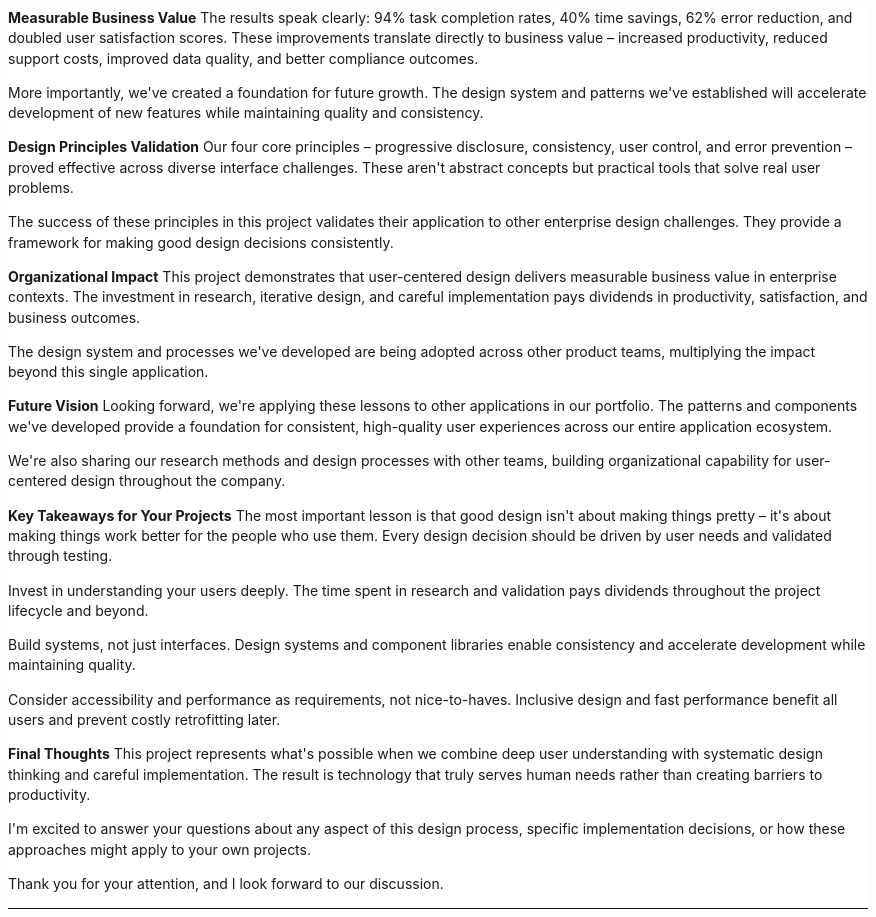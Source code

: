 **Measurable Business Value**
The results speak clearly: 94% task completion rates, 40% time savings, 62% error reduction, and doubled user satisfaction scores. These improvements translate directly to business value – increased productivity, reduced support costs, improved data quality, and better compliance outcomes.

More importantly, we've created a foundation for future growth. The design system and patterns we've established will accelerate development of new features while maintaining quality and consistency.

**Design Principles Validation**
Our four core principles – progressive disclosure, consistency, user control, and error prevention – proved effective across diverse interface challenges. These aren't abstract concepts but practical tools that solve real user problems.

The success of these principles in this project validates their application to other enterprise design challenges. They provide a framework for making good design decisions consistently.

**Organizational Impact**
This project demonstrates that user-centered design delivers measurable business value in enterprise contexts. The investment in research, iterative design, and careful implementation pays dividends in productivity, satisfaction, and business outcomes.

The design system and processes we've developed are being adopted across other product teams, multiplying the impact beyond this single application.

**Future Vision**
Looking forward, we're applying these lessons to other applications in our portfolio. The patterns and components we've developed provide a foundation for consistent, high-quality user experiences across our entire application ecosystem.

We're also sharing our research methods and design processes with other teams, building organizational capability for user-centered design throughout the company.

**Key Takeaways for Your Projects**
The most important lesson is that good design isn't about making things pretty – it's about making things work better for the people who use them. Every design decision should be driven by user needs and validated through testing.

Invest in understanding your users deeply. The time spent in research and validation pays dividends throughout the project lifecycle and beyond.

Build systems, not just interfaces. Design systems and component libraries enable consistency and accelerate development while maintaining quality.

Consider accessibility and performance as requirements, not nice-to-haves. Inclusive design and fast performance benefit all users and prevent costly retrofitting later.

**Final Thoughts**
This project represents what's possible when we combine deep user understanding with systematic design thinking and careful implementation. The result is technology that truly serves human needs rather than creating barriers to productivity.

I'm excited to answer your questions about any aspect of this design process, specific implementation decisions, or how these approaches might apply to your own projects.

Thank you for your attention, and I look forward to our discussion.

---
